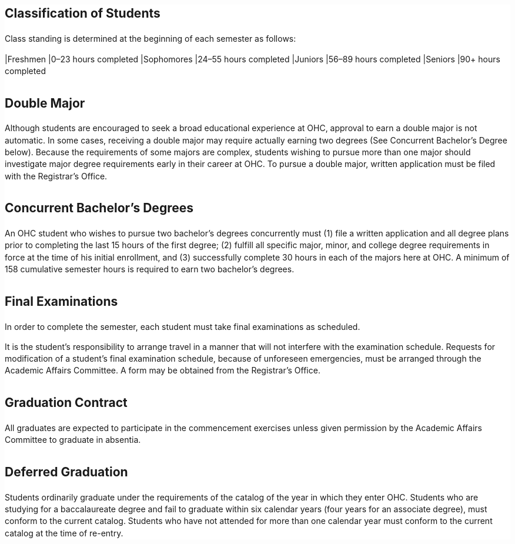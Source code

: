 ## Classification of Students

Class standing is determined at the beginning of each semester as follows:

|Freshmen   |0–23 hours completed
|Sophomores |24–55 hours completed
|Juniors    |56–89 hours completed
|Seniors    |90+ hours completed

## Double Major

Although students are encouraged to seek a broad educational experience at OHC, approval to earn a double major is not automatic. In some cases, receiving a double major may require actually earning two degrees (See Concurrent Bachelor’s Degree below). Because the requirements of some majors are complex, students wishing to pursue more than one major should investigate major degree requirements early in their career at OHC. To pursue a double major, written application must be filed with the Registrar’s Office.

## Concurrent Bachelor’s Degrees

An OHC student who wishes to pursue two bachelor’s degrees concurrently must (1) file a written application and all degree plans prior to completing the last 15 hours of the first degree; (2) fulfill all specific major, minor, and college degree requirements in force at the time of his initial enrollment, and (3) successfully complete 30 hours in each of the majors here at OHC. A minimum of 158 cumulative semester hours is required to earn two bachelor’s degrees.

## Final Examinations

In order to complete the semester, each student must take final examinations as scheduled.

It is the student’s responsibility to arrange travel in a manner that will not interfere with the examination schedule. Requests for modification of a student’s final examination schedule, because of unforeseen emergencies, must be arranged through the Academic Affairs Committee. A form may be obtained from the Registrar’s Office.

## Graduation Contract

All graduates are expected to participate in the commencement exercises unless given permission by the Academic Affairs Committee to graduate in absentia.

## Deferred Graduation

Students ordinarily graduate under the requirements of the catalog of the year in which they enter OHC. Students who are studying for a baccalaureate degree and fail to graduate within six calendar years (four years for an associate degree), must conform to the current catalog. Students who have not attended for more than one calendar year must conform to the current catalog at the time of re-entry.
